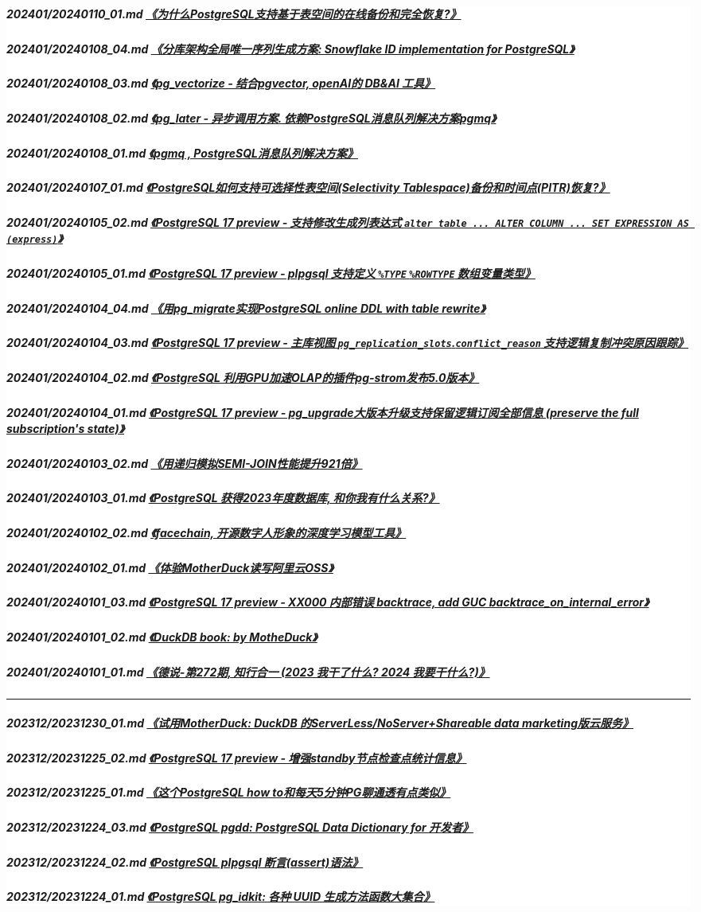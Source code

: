 ##### 202401/20240110_01.md   [《为什么PostgreSQL支持基于表空间的在线备份和完全恢复?》](202401/20240110_01.md)  
##### 202401/20240108_04.md   [《分库架构全局唯一序列生成方案: Snowflake ID implementation for PostgreSQL》](202401/20240108_04.md)  
##### 202401/20240108_03.md   [《pg_vectorize - 结合pgvector, openAI的 DB&AI 工具》](202401/20240108_03.md)  
##### 202401/20240108_02.md   [《pg_later - 异步调用方案. 依赖PostgreSQL消息队列解决方案pgmq》](202401/20240108_02.md)  
##### 202401/20240108_01.md   [《pgmq , PostgreSQL消息队列解决方案》](202401/20240108_01.md)  
##### 202401/20240107_01.md   [《PostgreSQL如何支持可选择性表空间(Selectivity Tablespace)备份和时间点(PITR)恢复?》](202401/20240107_01.md)  
##### 202401/20240105_02.md   [《PostgreSQL 17 preview - 支持修改生成列表达式 `alter table ... ALTER COLUMN ... SET EXPRESSION AS (express)`》](202401/20240105_02.md)  
##### 202401/20240105_01.md   [《PostgreSQL 17 preview - plpgsql 支持定义 `%TYPE` `%ROWTYPE` 数组变量类型》](202401/20240105_01.md)  
##### 202401/20240104_04.md   [《用pg_migrate实现PostgreSQL online DDL with table rewrite》](202401/20240104_04.md)  
##### 202401/20240104_03.md   [《PostgreSQL 17 preview - 主库视图 `pg_replication_slots`.`conflict_reason` 支持逻辑复制冲突原因跟踪》](202401/20240104_03.md)  
##### 202401/20240104_02.md   [《PostgreSQL 利用GPU加速OLAP的插件pg-strom发布5.0版本》](202401/20240104_02.md)  
##### 202401/20240104_01.md   [《PostgreSQL 17 preview - pg_upgrade大版本升级支持保留逻辑订阅全部信息 (preserve the full subscription's state)》](202401/20240104_01.md)  
##### 202401/20240103_02.md   [《用递归模拟SEMI-JOIN性能提升921倍》](202401/20240103_02.md)  
##### 202401/20240103_01.md   [《PostgreSQL 获得2023年度数据库, 和你我有什么关系?》](202401/20240103_01.md)  
##### 202401/20240102_02.md   [《facechain, 开源数字人形象的深度学习模型工具》](202401/20240102_02.md)  
##### 202401/20240102_01.md   [《体验MotherDuck读写阿里云OSS》](202401/20240102_01.md)  
##### 202401/20240101_03.md   [《PostgreSQL 17 preview - XX000 内部错误 backtrace, add GUC backtrace_on_internal_error》](202401/20240101_03.md)  
##### 202401/20240101_02.md   [《DuckDB book: <DuckDB In Action> by MotheDuck》](202401/20240101_02.md)  
##### 202401/20240101_01.md   [《德说-第272期, 知行合一 (2023 我干了什么? 2024 我要干什么?)》](202401/20240101_01.md)  
----  
##### 202312/20231230_01.md   [《试用MotherDuck: DuckDB 的ServerLess/NoServer+Shareable data marketing版云服务》](202312/20231230_01.md)  
##### 202312/20231225_02.md   [《PostgreSQL 17 preview - 增强standby节点检查点统计信息》](202312/20231225_02.md)  
##### 202312/20231225_01.md   [《这个PostgreSQL how to和每天5分钟PG聊通透有点类似》](202312/20231225_01.md)  
##### 202312/20231224_03.md   [《PostgreSQL pgdd: PostgreSQL Data Dictionary for 开发者》](202312/20231224_03.md)  
##### 202312/20231224_02.md   [《PostgreSQL plpgsql 断言(assert)语法》](202312/20231224_02.md)  
##### 202312/20231224_01.md   [《PostgreSQL pg_idkit: 各种 UUID 生成方法函数大集合》](202312/20231224_01.md)  
